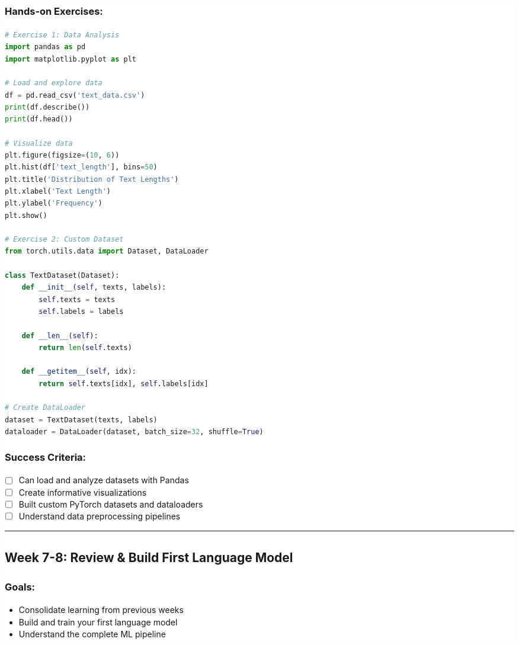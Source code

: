 ### **Hands-on Exercises:**
```python
# Exercise 1: Data Analysis
import pandas as pd
import matplotlib.pyplot as plt

# Load and explore data
df = pd.read_csv('text_data.csv')
print(df.describe())
print(df.head())

# Visualize data
plt.figure(figsize=(10, 6))
plt.hist(df['text_length'], bins=50)
plt.title('Distribution of Text Lengths')
plt.xlabel('Text Length')
plt.ylabel('Frequency')
plt.show()

# Exercise 2: Custom Dataset
from torch.utils.data import Dataset, DataLoader

class TextDataset(Dataset):
    def __init__(self, texts, labels):
        self.texts = texts
        self.labels = labels
    
    def __len__(self):
        return len(self.texts)
    
    def __getitem__(self, idx):
        return self.texts[idx], self.labels[idx]

# Create DataLoader
dataset = TextDataset(texts, labels)
dataloader = DataLoader(dataset, batch_size=32, shuffle=True)
```

### **Success Criteria:**
- [ ] Can load and analyze datasets with Pandas
- [ ] Create informative visualizations
- [ ] Built custom PyTorch datasets and dataloaders
- [ ] Understand data preprocessing pipelines

---

## **Week 7-8: Review & Build First Language Model**

### **Goals:**
- Consolidate learning from previous weeks
- Build and train your first language model
- Understand the complete ML pipeline
